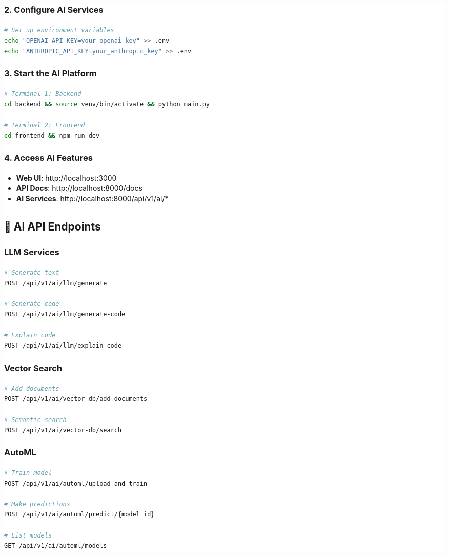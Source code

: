 ### 2. **Configure AI Services**
```bash
# Set up environment variables
echo "OPENAI_API_KEY=your_openai_key" >> .env
echo "ANTHROPIC_API_KEY=your_anthropic_key" >> .env
```

### 3. **Start the AI Platform**
```bash
# Terminal 1: Backend
cd backend && source venv/bin/activate && python main.py

# Terminal 2: Frontend  
cd frontend && npm run dev
```

### 4. **Access AI Features**
- **Web UI**: http://localhost:3000
- **API Docs**: http://localhost:8000/docs
- **AI Services**: http://localhost:8000/api/v1/ai/*

## 🤖 AI API Endpoints

### **LLM Services**
```bash
# Generate text
POST /api/v1/ai/llm/generate

# Generate code
POST /api/v1/ai/llm/generate-code

# Explain code
POST /api/v1/ai/llm/explain-code
```

### **Vector Search**
```bash
# Add documents
POST /api/v1/ai/vector-db/add-documents

# Semantic search
POST /api/v1/ai/vector-db/search
```

### **AutoML**
```bash
# Train model
POST /api/v1/ai/automl/upload-and-train

# Make predictions
POST /api/v1/ai/automl/predict/{model_id}

# List models
GET /api/v1/ai/automl/models
```
